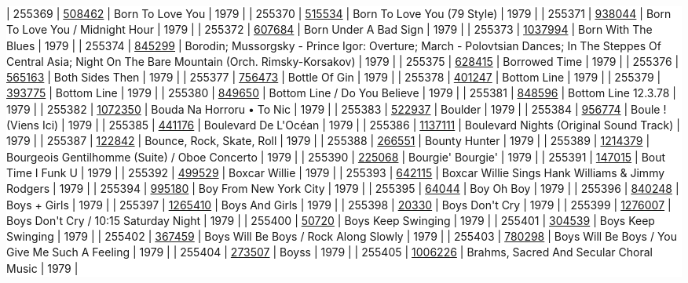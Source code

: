 | 255369 | [508462](https://www.discogs.com/master/508462) | Born To Love You | 1979 |
| 255370 | [515534](https://www.discogs.com/master/515534) | Born To Love You (79 Style) | 1979 |
| 255371 | [938044](https://www.discogs.com/master/938044) | Born To Love You / Midnight Hour | 1979 |
| 255372 | [607684](https://www.discogs.com/master/607684) | Born Under A Bad Sign | 1979 |
| 255373 | [1037994](https://www.discogs.com/master/1037994) | Born With The Blues | 1979 |
| 255374 | [845299](https://www.discogs.com/master/845299) | Borodin; Mussorgsky - Prince Igor: Overture; March - Polovtsian Dances; In The Steppes Of Central Asia; Night On The Bare Mountain (Orch. Rimsky-Korsakov) | 1979 |
| 255375 | [628415](https://www.discogs.com/master/628415) | Borrowed Time | 1979 |
| 255376 | [565163](https://www.discogs.com/master/565163) | Both Sides Then | 1979 |
| 255377 | [756473](https://www.discogs.com/master/756473) | Bottle Of Gin | 1979 |
| 255378 | [401247](https://www.discogs.com/master/401247) | Bottom Line | 1979 |
| 255379 | [393775](https://www.discogs.com/master/393775) | Bottom Line | 1979 |
| 255380 | [849650](https://www.discogs.com/master/849650) | Bottom Line / Do You Believe | 1979 |
| 255381 | [848596](https://www.discogs.com/master/848596) | Bottom Line 12.3.78 | 1979 |
| 255382 | [1072350](https://www.discogs.com/master/1072350) | Bouda Na Horroru • To Nic | 1979 |
| 255383 | [522937](https://www.discogs.com/master/522937) | Boulder | 1979 |
| 255384 | [956774](https://www.discogs.com/master/956774) | Boule ! (Viens Ici) | 1979 |
| 255385 | [441176](https://www.discogs.com/master/441176) | Boulevard De L'Océan | 1979 |
| 255386 | [1137111](https://www.discogs.com/master/1137111) | Boulevard Nights (Original Sound Track) | 1979 |
| 255387 | [122842](https://www.discogs.com/master/122842) | Bounce, Rock, Skate, Roll | 1979 |
| 255388 | [266551](https://www.discogs.com/master/266551) | Bounty Hunter | 1979 |
| 255389 | [1214379](https://www.discogs.com/master/1214379) | Bourgeois Gentilhomme (Suite) / Oboe Concerto | 1979 |
| 255390 | [225068](https://www.discogs.com/master/225068) | Bourgie' Bourgie' | 1979 |
| 255391 | [147015](https://www.discogs.com/master/147015) | Bout Time I Funk U | 1979 |
| 255392 | [499529](https://www.discogs.com/master/499529) | Boxcar Willie | 1979 |
| 255393 | [642115](https://www.discogs.com/master/642115) | Boxcar Willie Sings Hank Williams & Jimmy Rodgers | 1979 |
| 255394 | [995180](https://www.discogs.com/master/995180) | Boy From New York City | 1979 |
| 255395 | [64044](https://www.discogs.com/master/64044) | Boy Oh Boy | 1979 |
| 255396 | [840248](https://www.discogs.com/master/840248) | Boys + Girls | 1979 |
| 255397 | [1265410](https://www.discogs.com/master/1265410) | Boys And Girls | 1979 |
| 255398 | [20330](https://www.discogs.com/master/20330) | Boys Don't Cry | 1979 |
| 255399 | [1276007](https://www.discogs.com/master/1276007) | Boys Don't Cry / 10:15 Saturday Night | 1979 |
| 255400 | [50720](https://www.discogs.com/master/50720) | Boys Keep Swinging | 1979 |
| 255401 | [304539](https://www.discogs.com/master/304539) | Boys Keep Swinging | 1979 |
| 255402 | [367459](https://www.discogs.com/master/367459) | Boys Will Be Boys / Rock Along Slowly | 1979 |
| 255403 | [780298](https://www.discogs.com/master/780298) | Boys Will Be Boys / You Give Me Such A Feeling | 1979 |
| 255404 | [273507](https://www.discogs.com/master/273507) | Boyss | 1979 |
| 255405 | [1006226](https://www.discogs.com/master/1006226) | Brahms, Sacred And Secular Choral Music | 1979 |